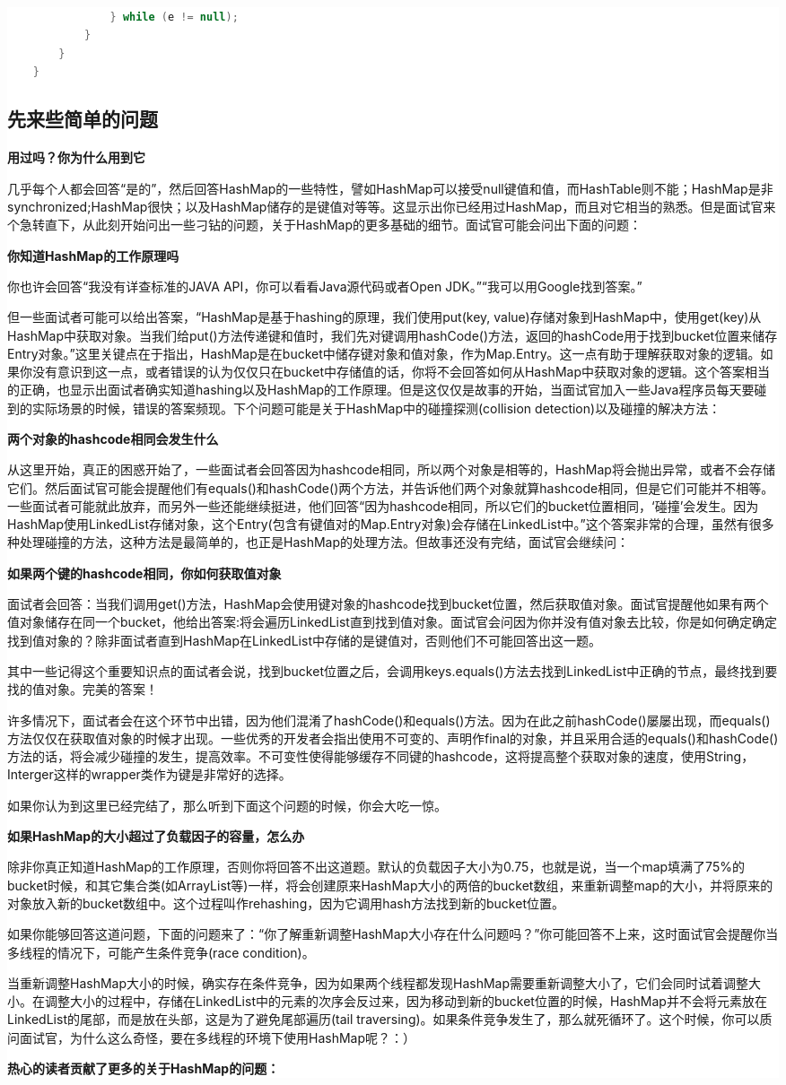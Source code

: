 ```java
                } while (e != null);
            }
        }
    }
```



## 先来些简单的问题

**用过吗？你为什么用到它**

几乎每个人都会回答“是的”，然后回答HashMap的一些特性，譬如HashMap可以接受null键值和值，而HashTable则不能；HashMap是非synchronized;HashMap很快；以及HashMap储存的是键值对等等。这显示出你已经用过HashMap，而且对它相当的熟悉。但是面试官来个急转直下，从此刻开始问出一些刁钻的问题，关于HashMap的更多基础的细节。面试官可能会问出下面的问题：

**你知道HashMap的工作原理吗**

你也许会回答“我没有详查标准的JAVA API，你可以看看Java源代码或者Open JDK。”“我可以用Google找到答案。”

但一些面试者可能可以给出答案，“HashMap是基于hashing的原理，我们使用put(key, value)存储对象到HashMap中，使用get(key)从HashMap中获取对象。当我们给put()方法传递键和值时，我们先对键调用hashCode()方法，返回的hashCode用于找到bucket位置来储存Entry对象。”这里关键点在于指出，HashMap是在bucket中储存键对象和值对象，作为Map.Entry。这一点有助于理解获取对象的逻辑。如果你没有意识到这一点，或者错误的认为仅仅只在bucket中存储值的话，你将不会回答如何从HashMap中获取对象的逻辑。这个答案相当的正确，也显示出面试者确实知道hashing以及HashMap的工作原理。但是这仅仅是故事的开始，当面试官加入一些Java程序员每天要碰到的实际场景的时候，错误的答案频现。下个问题可能是关于HashMap中的碰撞探测(collision detection)以及碰撞的解决方法：

**两个对象的hashcode相同会发生什么**

从这里开始，真正的困惑开始了，一些面试者会回答因为hashcode相同，所以两个对象是相等的，HashMap将会抛出异常，或者不会存储它们。然后面试官可能会提醒他们有equals()和hashCode()两个方法，并告诉他们两个对象就算hashcode相同，但是它们可能并不相等。一些面试者可能就此放弃，而另外一些还能继续挺进，他们回答“因为hashcode相同，所以它们的bucket位置相同，‘碰撞’会发生。因为HashMap使用LinkedList存储对象，这个Entry(包含有键值对的Map.Entry对象)会存储在LinkedList中。”这个答案非常的合理，虽然有很多种处理碰撞的方法，这种方法是最简单的，也正是HashMap的处理方法。但故事还没有完结，面试官会继续问：

**如果两个键的hashcode相同，你如何获取值对象**

面试者会回答：当我们调用get()方法，HashMap会使用键对象的hashcode找到bucket位置，然后获取值对象。面试官提醒他如果有两个值对象储存在同一个bucket，他给出答案:将会遍历LinkedList直到找到值对象。面试官会问因为你并没有值对象去比较，你是如何确定确定找到值对象的？除非面试者直到HashMap在LinkedList中存储的是键值对，否则他们不可能回答出这一题。

其中一些记得这个重要知识点的面试者会说，找到bucket位置之后，会调用keys.equals()方法去找到LinkedList中正确的节点，最终找到要找的值对象。完美的答案！

许多情况下，面试者会在这个环节中出错，因为他们混淆了hashCode()和equals()方法。因为在此之前hashCode()屡屡出现，而equals()方法仅仅在获取值对象的时候才出现。一些优秀的开发者会指出使用不可变的、声明作final的对象，并且采用合适的equals()和hashCode()方法的话，将会减少碰撞的发生，提高效率。不可变性使得能够缓存不同键的hashcode，这将提高整个获取对象的速度，使用String，Interger这样的wrapper类作为键是非常好的选择。

如果你认为到这里已经完结了，那么听到下面这个问题的时候，你会大吃一惊。

**如果HashMap的大小超过了负载因子的容量，怎么办**

除非你真正知道HashMap的工作原理，否则你将回答不出这道题。默认的负载因子大小为0.75，也就是说，当一个map填满了75%的bucket时候，和其它集合类(如ArrayList等)一样，将会创建原来HashMap大小的两倍的bucket数组，来重新调整map的大小，并将原来的对象放入新的bucket数组中。这个过程叫作rehashing，因为它调用hash方法找到新的bucket位置。

如果你能够回答这道问题，下面的问题来了：“你了解重新调整HashMap大小存在什么问题吗？”你可能回答不上来，这时面试官会提醒你当多线程的情况下，可能产生条件竞争(race condition)。

当重新调整HashMap大小的时候，确实存在条件竞争，因为如果两个线程都发现HashMap需要重新调整大小了，它们会同时试着调整大小。在调整大小的过程中，存储在LinkedList中的元素的次序会反过来，因为移动到新的bucket位置的时候，HashMap并不会将元素放在LinkedList的尾部，而是放在头部，这是为了避免尾部遍历(tail traversing)。如果条件竞争发生了，那么就死循环了。这个时候，你可以质问面试官，为什么这么奇怪，要在多线程的环境下使用HashMap呢？：）

**热心的读者贡献了更多的关于HashMap的问题：**
